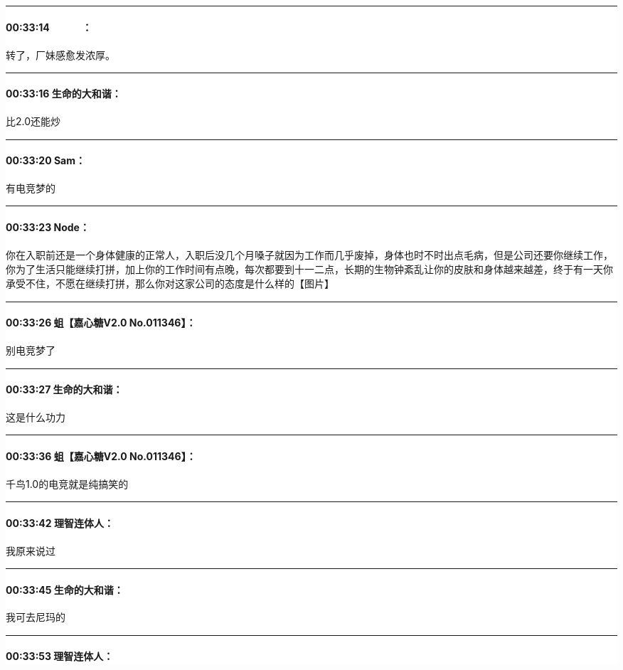 *****

#### 00:33:14  　　　：

转了，厂妹感愈发浓厚。

*****

#### 00:33:16  生命的大和谐：

比2.0还能炒

*****

#### 00:33:20  Sam：

有电竞梦的

*****

#### 00:33:23  Node：

你在入职前还是一个身体健康的正常人，入职后没几个月嗓子就因为工作而几乎废掉，身体也时不时出点毛病，但是公司还要你继续工作，你为了生活只能继续打拼，加上你的工作时间有点晚，每次都要到十一二点，长期的生物钟紊乱让你的皮肤和身体越来越差，终于有一天你承受不住，不愿在继续打拼，那么你对这家公司的态度是什么样的【图片】

*****

#### 00:33:26  蛆【嘉心糖V2.0 No.011346】：

别电竞梦了

*****

#### 00:33:27  生命的大和谐：

这是什么功力

*****

#### 00:33:36  蛆【嘉心糖V2.0 No.011346】：

千鸟1.0的电竞就是纯搞笑的

*****

#### 00:33:42  理智连体人：

我原来说过

*****

#### 00:33:45  生命的大和谐：

我可去尼玛的

*****

#### 00:33:53  理智连体人：
